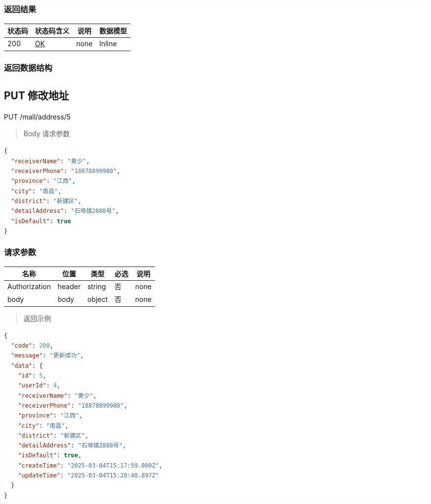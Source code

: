 ### 返回结果

| 状态码 | 状态码含义                                              | 说明 | 数据模型 |
| ------ | ------------------------------------------------------- | ---- | -------- |
| 200    | [OK](https://tools.ietf.org/html/rfc7231#section-6.3.1) | none | Inline   |

### 返回数据结构

## PUT 修改地址

PUT /mall/address/5

> Body 请求参数

```json
{
  "receiverName": "黄少",
  "receiverPhone": "18878899980",
  "province": "江西",
  "city": "南昌",
  "district": "新建区",
  "detailAddress": "石埠镇2888号",
  "isDefault": true
}
```

### 请求参数

| 名称          | 位置   | 类型   | 必选 | 说明 |
| ------------- | ------ | ------ | ---- | ---- |
| Authorization | header | string | 否   | none |
| body          | body   | object | 否   | none |

> 返回示例

```json
{
  "code": 200,
  "message": "更新成功",
  "data": {
    "id": 5,
    "userId": 4,
    "receiverName": "黄少",
    "receiverPhone": "18878899980",
    "province": "江西",
    "city": "南昌",
    "district": "新建区",
    "detailAddress": "石埠镇2888号",
    "isDefault": true,
    "createTime": "2025-03-04T15:17:59.000Z",
    "updateTime": "2025-03-04T15:20:40.897Z"
  }
}
```
